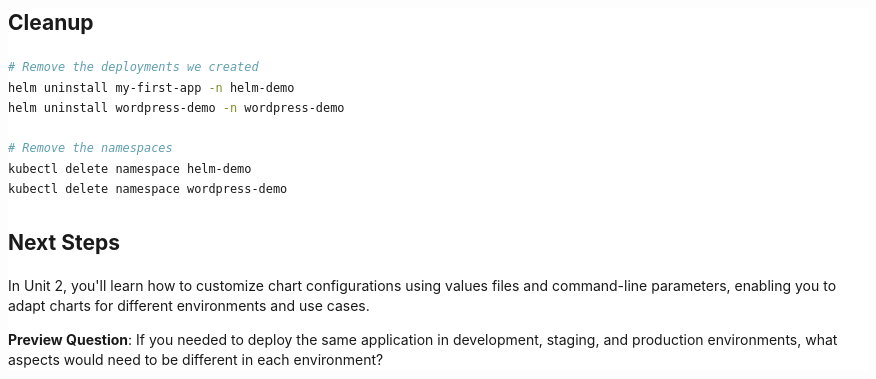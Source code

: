 ## Cleanup

```bash
# Remove the deployments we created
helm uninstall my-first-app -n helm-demo
helm uninstall wordpress-demo -n wordpress-demo

# Remove the namespaces
kubectl delete namespace helm-demo
kubectl delete namespace wordpress-demo
```

## Next Steps

In Unit 2, you'll learn how to customize chart configurations using values files and command-line parameters, enabling you to adapt charts for different environments and use cases.

**Preview Question**: If you needed to deploy the same application in development, staging, and production environments, what aspects would need to be different in each environment?
